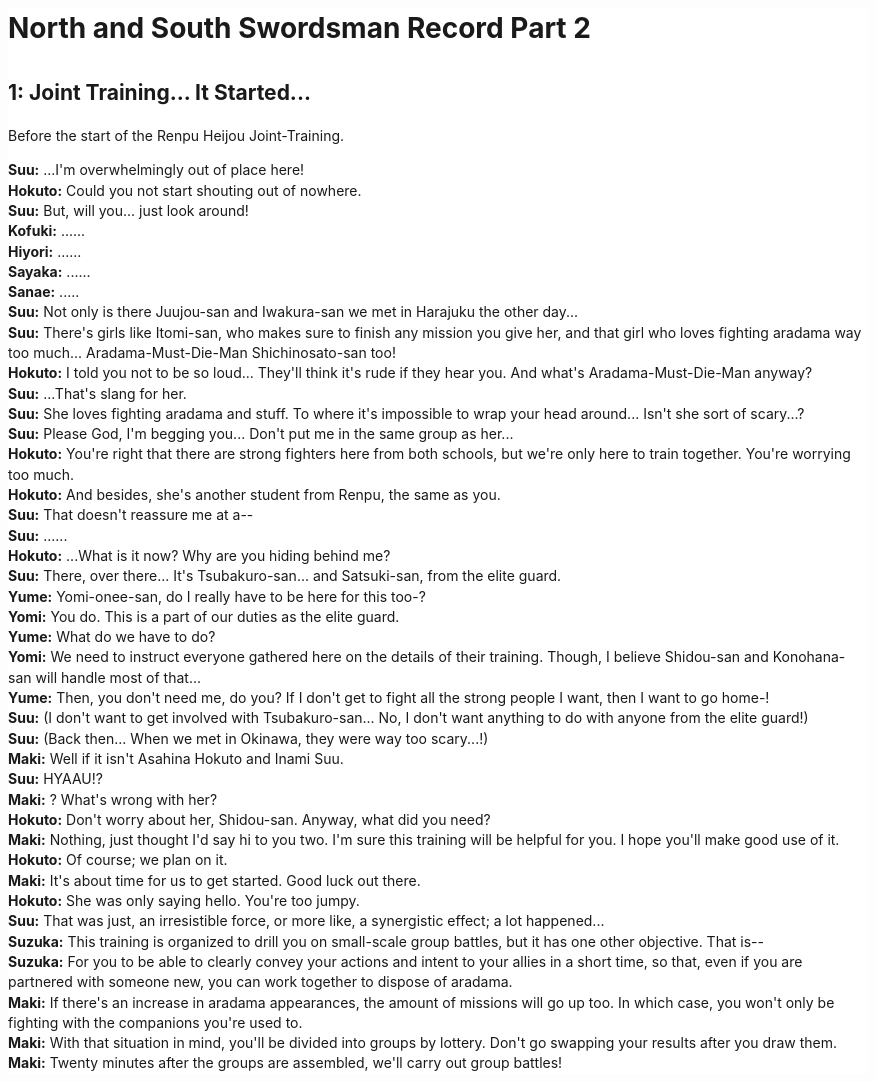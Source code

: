 
North and South Swordsman Record Part 2
=======================================
[<iframe width="640" height="480" src="https://www.youtube.com/embed/B5DZsaFp9t0"></iframe>](:Iframe)  

## 1: Joint Training\.\.\. It Started\.\.\.
Before the start of the Renpu Heijou Joint-Training\.

  
**Suu:** \.\.\.I'm overwhelmingly out of place here\!  
**Hokuto:** Could you not start shouting out of nowhere\.  
**Suu:** But, will you\.\.\. just look around\!  
**Kofuki:** \.\.\.\.\.\.  
**Hiyori:** \.\.\.\.\.\.  
**Sayaka:** \.\.\.\.\.\.  
**Sanae:** \.\.\.\.\.  
**Suu:** Not only is there Juujou-san and Iwakura-san we met in Harajuku the other day\.\.\.  
**Suu:** There's girls like Itomi-san, who makes sure to finish any mission you give her, and that girl who loves fighting aradama way too much\.\.\. Aradama-Must-Die-Man Shichinosato-san too\!  
**Hokuto:** I told you not to be so loud\.\.\. They'll think it's rude if they hear you\. And what's Aradama-Must-Die-Man anyway\?  
**Suu:** \.\.\.That's slang for her\.  
**Suu:** She loves fighting aradama and stuff\. To where it's impossible to wrap your head around\.\.\. Isn't she sort of scary\.\.\.\?  
**Suu:** Please God, I'm begging you\.\.\. Don't put me in the same group as her\.\.\.  
**Hokuto:** You're right that there are strong fighters here from both schools, but we're only here to train together\. You're worrying too much\.  
**Hokuto:** And besides, she's another student from Renpu, the same as you\.  
**Suu:** That doesn't reassure me at a--  
**Suu:** \.\.\.\.\.\.  
**Hokuto:** \.\.\.What is it now\? Why are you hiding behind me\?  
**Suu:** There, over there\.\.\. It's Tsubakuro-san\.\.\. and Satsuki-san, from the elite guard\.  
**Yume:** Yomi-onee-san, do I really have to be here for this too-\?  
**Yomi:** You do\. This is a part of our duties as the elite guard\.  
**Yume:** What do we have to do\?  
**Yomi:** We need to instruct everyone gathered here on the details of their training\. Though, I believe Shidou-san and Konohana-san will handle most of that\.\.\.  
**Yume:** Then, you don't need me, do you\? If I don't get to fight all the strong people I want, then I want to go home-\!  
**Suu:** (I don't want to get involved with Tsubakuro-san\.\.\. No, I don't want anything to do with anyone from the elite guard\!\)  
**Suu:** (Back then\.\.\. When we met in Okinawa, they were way too scary\.\.\.\!\)  
**Maki:** Well if it isn't Asahina Hokuto and Inami Suu\.  
**Suu:** HYAAU\!\?  
**Maki:** \? What's wrong with her\?  
**Hokuto:** Don't worry about her, Shidou-san\. Anyway, what did you need\?  
**Maki:** Nothing, just thought I'd say hi to you two\. I'm sure this training will be helpful for you\. I hope you'll make good use of it\.  
**Hokuto:** Of course; we plan on it\.  
**Maki:** It's about time for us to get started\. Good luck out there\.  
**Hokuto:** She was only saying hello\. You're too jumpy\.  
**Suu:** That was just, an irresistible force, or more like, a synergistic effect; a lot happened\.\.\.  
**Suzuka:** This training is organized to drill you on small-scale group battles, but it has one other objective\. That is--  
**Suzuka:** For you to be able to clearly convey your actions and intent to your allies in a short time, so that, even if you are partnered with someone new, you can work together to dispose of aradama\.  
**Maki:** If there's an increase in aradama appearances, the amount of missions will go up too\. In which case, you won't only be fighting with the companions you're used to\.  
**Maki:** With that situation in mind, you'll be divided into groups by lottery\. Don't go swapping your results after you draw them\.  
**Maki:** Twenty minutes after the groups are assembled, we'll carry out group battles\!  